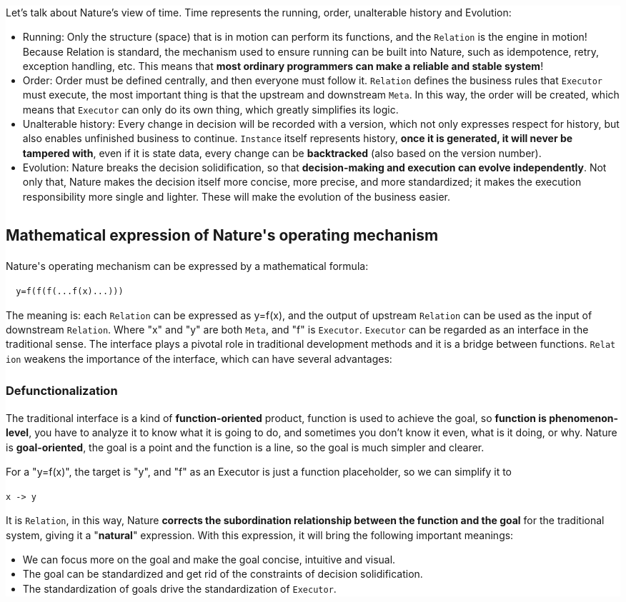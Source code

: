 Let’s talk about Nature’s view of time. Time represents the running, order, unalterable history and Evolution:

- Running: Only the structure (space) that is in motion can perform its functions, and the `Relation` is the engine in motion! Because Relation is standard, the mechanism used to ensure running can be built into Nature, such as idempotence, retry, exception handling, etc. This means that **most ordinary programmers can make a reliable and stable system**!
- Order: Order must be defined centrally, and then everyone must follow it. `Relation` defines the business rules that `Executor` must execute, the most important thing is that the upstream and downstream `Meta`. In this way, the order will be created, which means that `Executor` can only do its own thing, which greatly simplifies its logic.
- Unalterable history: Every change in decision will be recorded with a version, which not only expresses respect for history, but also enables unfinished business to continue. `Instance` itself represents history, **once it is generated, it will never be tampered with**, even if it is state data, every change can be **backtracked** (also based on the version number).
- Evolution: Nature breaks the decision solidification, so that **decision-making and execution can evolve independently**. Not only that, Nature makes the decision itself more concise, more precise, and more standardized; it makes the execution responsibility more single and lighter. These will make the evolution of the business easier.

## Mathematical expression of Nature's operating mechanism

Nature's operating mechanism can be expressed by a mathematical formula:

```
  y=f(f(f(...f(x)...)))
```

The meaning is: each `Relation` can be expressed as y=f(x), and the output of upstream `Relation` can be used as the input of downstream `Relation`. Where "x" and "y" are both `Meta`, and "f" is `Executor`. `Executor` can be regarded as an interface in the traditional sense. The interface plays a pivotal role in traditional development methods and it is a bridge between functions. `Relation` weakens the importance of the interface, which can have several advantages:

### Defunctionalization

The traditional interface is a kind of **function-oriented** product, function is used to achieve the goal, so **function is phenomenon-level**, you have to analyze it to know what it is going to do, and sometimes you don’t know it even, what is it doing, or why. Nature is **goal-oriented**, the goal is a point and the function is a line, so the goal is much simpler and clearer.

For a "y=f(x)", the target is "y", and "f" as an Executor is just a function placeholder, so we can simplify it to

```
x -> y
```

It is `Relation`, in this way, Nature **corrects the subordination relationship between the  function and the goal** for the traditional system, giving it a "**natural**" expression. With this expression, it will bring the following important meanings:

- We can focus more on the goal and make the goal concise, intuitive and visual.
- The goal can be standardized and get rid of the constraints of decision solidification.
- The standardization of goals drive the standardization of `Executor`.
